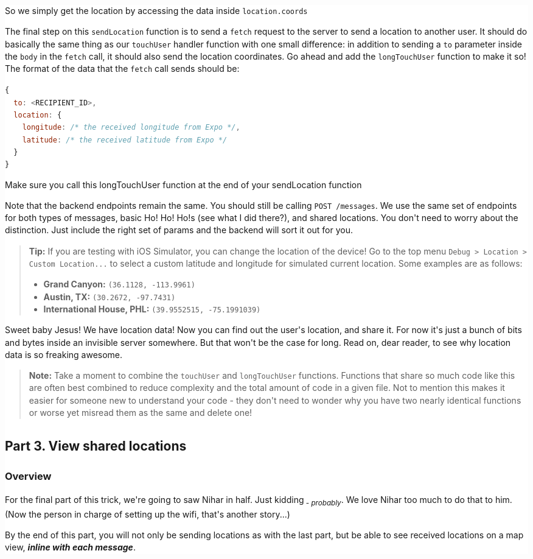 So we simply get the location by accessing the data inside `location.coords`

The final step on this `sendLocation` function is to send a `fetch` request to the server to send a location to another user. It should do basically the same thing as our `touchUser` handler function
with one small difference: in addition to sending a `to` parameter inside the
`body` in the `fetch` call, it should also send the location coordinates. Go
ahead and add the `longTouchUser` function to make it so! The format of the data
that the `fetch` call sends should be:

```javascript
{
  to: <RECIPIENT_ID>,
  location: {
    longitude: /* the received longitude from Expo */,
    latitude: /* the received latitude from Expo */
  }
}
```

Make sure you call this longTouchUser function at the end of your sendLocation function

Note that the backend endpoints remain the same. You should still be calling
`POST /messages`. We use the same set of endpoints for both types of messages,
basic Ho! Ho! Ho!s (see what I did there?), and shared locations. You don't need
to worry about the distinction. Just include the right set of params and the
backend will sort it out for you.

> **Tip:** If you are testing with iOS Simulator, you can change the location of the device! Go to the top menu `Debug > Location > Custom Location...` to select a custom latitude and longitude for simulated current location. Some examples are as follows:
> - **Grand Canyon:** `(36.1128, -113.9961)`
> - **Austin, TX:** `(30.2672, -97.7431)`
> - **International House, PHL:** `(39.9552515, -75.1991039)`


Sweet baby Jesus! We have location data! Now you can find out the user's
location, and share it. For now it's just a bunch of bits and bytes inside an
invisible server somewhere. But that won't be the case for long. Read on, dear
reader, to see why location data is so freaking awesome.

>**Note:** Take a moment to combine the `touchUser` and `longTouchUser` functions. Functions that share so much code like this are often best combined to reduce complexity and the total amount of code in a given file. Not to mention this makes it easier for someone new to understand your code - they don't need to wonder why you have two nearly identical functions or worse yet misread them as the same and delete one!

## Part 3. View shared locations

### Overview

For the final part of this trick, we're going to saw Nihar in half. Just
kidding<sub> \- *probably*</sub>. We love Nihar too much to do that to him. (Now the person in charge of setting up the wifi, that's another story...)

By the end of this part, you will not only be sending locations as with the last part, but be able to see received locations on a map view, **_inline with each message_**.
